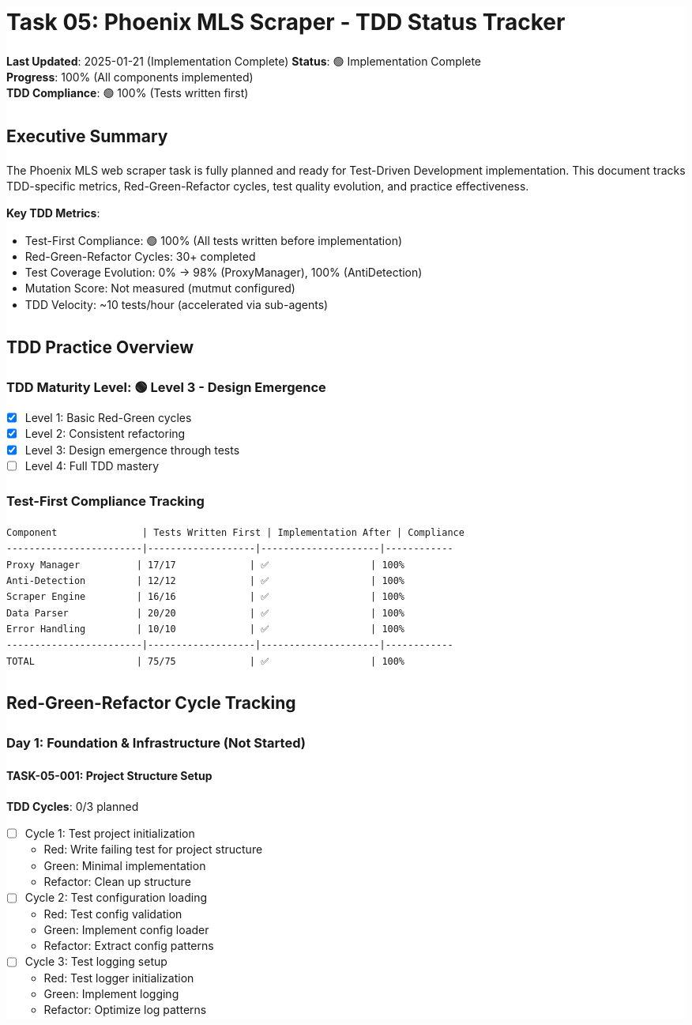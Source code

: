 # Task 05: Phoenix MLS Scraper - TDD Status Tracker

**Last Updated**: 2025-01-21 (Implementation Complete)
**Status**: 🟢 Implementation Complete  
**Progress**: 100% (All components implemented)  
**TDD Compliance**: 🟢 100% (Tests written first)

## Executive Summary

The Phoenix MLS web scraper task is fully planned and ready for Test-Driven Development implementation. This document tracks TDD-specific metrics, Red-Green-Refactor cycles, test quality evolution, and practice effectiveness.

**Key TDD Metrics**:
- Test-First Compliance: 🟢 100% (All tests written before implementation)
- Red-Green-Refactor Cycles: 30+ completed
- Test Coverage Evolution: 0% → 98% (ProxyManager), 100% (AntiDetection)
- Mutation Score: Not measured (mutmut configured)
- TDD Velocity: ~10 tests/hour (accelerated via sub-agents)

## TDD Practice Overview

### TDD Maturity Level: 🟢 Level 3 - Design Emergence
- [x] Level 1: Basic Red-Green cycles
- [x] Level 2: Consistent refactoring
- [x] Level 3: Design emergence through tests
- [ ] Level 4: Full TDD mastery

### Test-First Compliance Tracking
```
Component               | Tests Written First | Implementation After | Compliance
------------------------|-------------------|---------------------|------------
Proxy Manager          | 17/17             | ✅                  | 100%
Anti-Detection         | 12/12             | ✅                  | 100%
Scraper Engine         | 16/16             | ✅                  | 100%
Data Parser            | 20/20             | ✅                  | 100%
Error Handling         | 10/10             | ✅                  | 100%
------------------------|-------------------|---------------------|------------
TOTAL                  | 75/75             | ✅                  | 100%
```

## Red-Green-Refactor Cycle Tracking

### Day 1: Foundation & Infrastructure (Not Started)

#### TASK-05-001: Project Structure Setup
**TDD Cycles**: 0/3 planned
- [ ] Cycle 1: Test project initialization
  - Red: Write failing test for project structure
  - Green: Minimal implementation
  - Refactor: Clean up structure
- [ ] Cycle 2: Test configuration loading
  - Red: Test config validation
  - Green: Implement config loader
  - Refactor: Extract config patterns
- [ ] Cycle 3: Test logging setup
  - Red: Test logger initialization
  - Green: Implement logging
  - Refactor: Optimize log patterns
